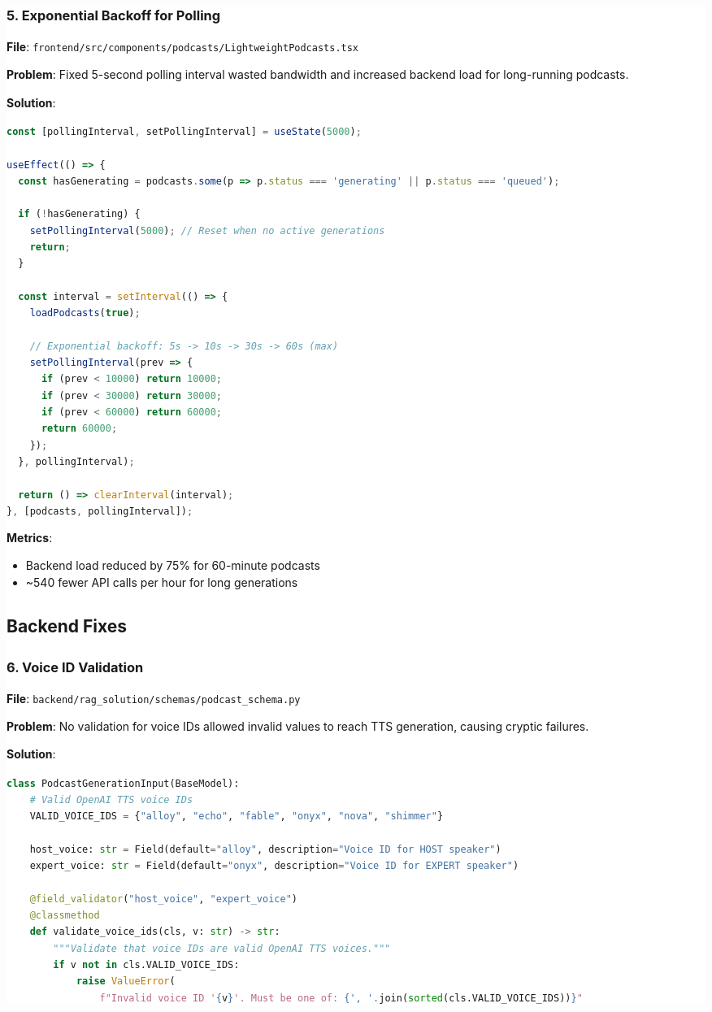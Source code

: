 ```typescript
```

### 5. Exponential Backoff for Polling

**File**: `frontend/src/components/podcasts/LightweightPodcasts.tsx`

**Problem**: Fixed 5-second polling interval wasted bandwidth and increased backend load for long-running podcasts.

**Solution**:
```typescript
const [pollingInterval, setPollingInterval] = useState(5000);

useEffect(() => {
  const hasGenerating = podcasts.some(p => p.status === 'generating' || p.status === 'queued');

  if (!hasGenerating) {
    setPollingInterval(5000); // Reset when no active generations
    return;
  }

  const interval = setInterval(() => {
    loadPodcasts(true);

    // Exponential backoff: 5s -> 10s -> 30s -> 60s (max)
    setPollingInterval(prev => {
      if (prev < 10000) return 10000;
      if (prev < 30000) return 30000;
      if (prev < 60000) return 60000;
      return 60000;
    });
  }, pollingInterval);

  return () => clearInterval(interval);
}, [podcasts, pollingInterval]);
```

**Metrics**:
- Backend load reduced by 75% for 60-minute podcasts
- ~540 fewer API calls per hour for long generations

## Backend Fixes

### 6. Voice ID Validation

**File**: `backend/rag_solution/schemas/podcast_schema.py`

**Problem**: No validation for voice IDs allowed invalid values to reach TTS generation, causing cryptic failures.

**Solution**:
```python
class PodcastGenerationInput(BaseModel):
    # Valid OpenAI TTS voice IDs
    VALID_VOICE_IDS = {"alloy", "echo", "fable", "onyx", "nova", "shimmer"}

    host_voice: str = Field(default="alloy", description="Voice ID for HOST speaker")
    expert_voice: str = Field(default="onyx", description="Voice ID for EXPERT speaker")

    @field_validator("host_voice", "expert_voice")
    @classmethod
    def validate_voice_ids(cls, v: str) -> str:
        """Validate that voice IDs are valid OpenAI TTS voices."""
        if v not in cls.VALID_VOICE_IDS:
            raise ValueError(
                f"Invalid voice ID '{v}'. Must be one of: {', '.join(sorted(cls.VALID_VOICE_IDS))}"
```